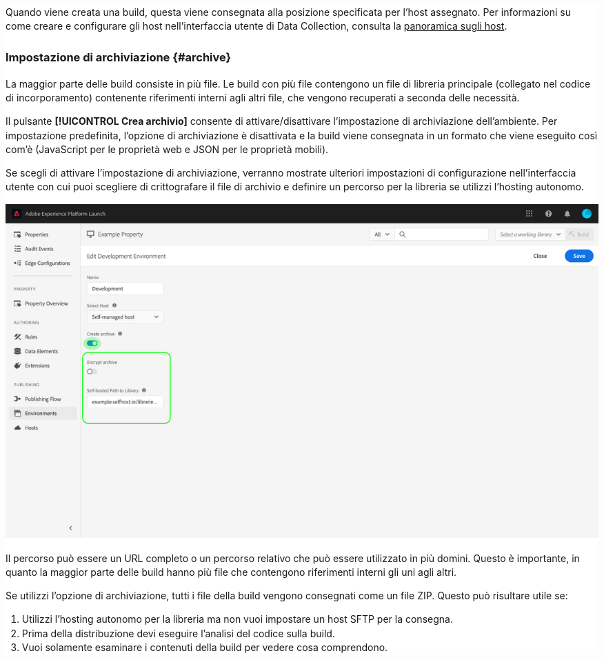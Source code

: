 Quando viene creata una build, questa viene consegnata alla posizione specificata per l’host assegnato. Per informazioni su come creare e configurare gli host nell’interfaccia utente di Data Collection, consulta la [panoramica sugli host](./hosts/hosts-overview.md).

### Impostazione di archiviazione {#archive}

La maggior parte delle build consiste in più file. Le build con più file contengono un file di libreria principale (collegato nel codice di incorporamento) contenente riferimenti interni agli altri file, che vengono recuperati a seconda delle necessità.

Il pulsante **[!UICONTROL Crea archivio]** consente di attivare/disattivare l’impostazione di archiviazione dell’ambiente. Per impostazione predefinita, l’opzione di archiviazione è disattivata e la build viene consegnata in un formato che viene eseguito così com’è (JavaScript per le proprietà web e JSON per le proprietà mobili).

Se scegli di attivare l’impostazione di archiviazione, verranno mostrate ulteriori impostazioni di configurazione nell’interfaccia utente con cui puoi scegliere di crittografare il file di archivio e definire un percorso per la libreria se utilizzi l’hosting autonomo.

![](./images/environments/archive-settings.png)

Il percorso può essere un URL completo o un percorso relativo che può essere utilizzato in più domini. Questo è importante, in quanto la maggior parte delle build hanno più file che contengono riferimenti interni gli uni agli altri.

Se utilizzi l’opzione di archiviazione, tutti i file della build vengono consegnati come un file ZIP. Questo può risultare utile se:

1. Utilizzi l’hosting autonomo per la libreria ma non vuoi impostare un host SFTP per la consegna.
1. Prima della distribuzione devi eseguire l’analisi del codice sulla build.
1. Vuoi solamente esaminare i contenuti della build per vedere cosa comprendono.
